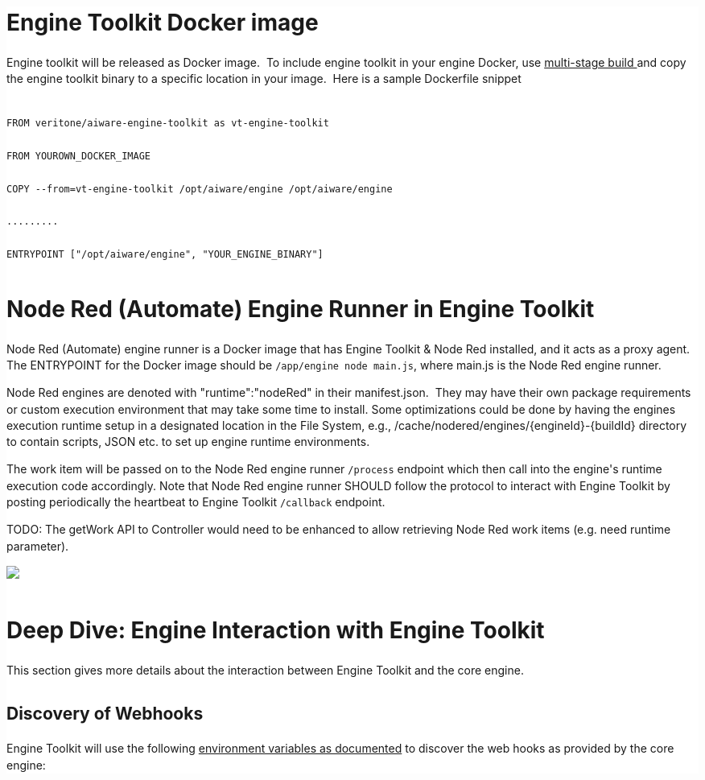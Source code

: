 
Engine Toolkit Docker image
===========================

Engine toolkit will be released as Docker image.  To include engine toolkit in your engine Docker, use [multi-stage build ](https://docs.docker.com/develop/develop-images/multistage-build/)and copy the engine toolkit binary to a specific location in your image.  Here is a sample Dockerfile snippet

```pre

FROM veritone/aiware-engine-toolkit as vt-engine-toolkit

FROM YOUROWN_DOCKER_IMAGE

COPY --from=vt-engine-toolkit /opt/aiware/engine /opt/aiware/engine

.........

ENTRYPOINT ["/opt/aiware/engine", "YOUR_ENGINE_BINARY"]

```

Node Red (Automate) Engine Runner in Engine Toolkit
===================================================

Node Red (Automate) engine runner is a Docker image that has Engine Toolkit & Node Red installed, and it acts as a proxy agent. The ENTRYPOINT for the Docker image should be `/app/engine node main.js`, where main.js is the Node Red engine runner.

Node Red engines are denoted with "runtime":"nodeRed" in their manifest.json.  They may have their own package requirements or custom execution environment that may take some time to install. Some optimizations could be done by having the engines execution runtime setup in a designated location in the File System, e.g., /cache/nodered/engines/{engineId}-{buildId} directory to contain scripts, JSON etc. to set up engine runtime environments.

The work item will be passed on to the Node Red engine runner `/process` endpoint which then call into the engine's runtime execution code accordingly. Note that Node Red engine runner SHOULD follow the protocol to interact with Engine Toolkit by posting periodically the heartbeat to Engine Toolkit `/callback` endpoint.

TODO: The getWork API to Controller would need to be enhanced to allow retrieving Node Red work items (e.g. need runtime parameter). 

![](https://docs.google.com/drawings/u/0/d/saX3hnhHnAdGPXUr-YnUDQw/image?w=624&h=486&rev=230&ac=1&parent=1VC06SkIlMi-3FoqrqU3N_WGIwV7j2EmphRRSOXzbAi0)

Deep Dive: Engine Interaction with Engine Toolkit
=================================================

This section gives more details about the interaction between Engine Toolkit and the core engine.

Discovery of Webhooks
---------------------

Engine Toolkit will use the following [environment variables as documented](https://docs.veritone.com/#/developer/engines/toolkit/?id=webhook-environment-variables) to discover the web hooks as provided by the core engine:
